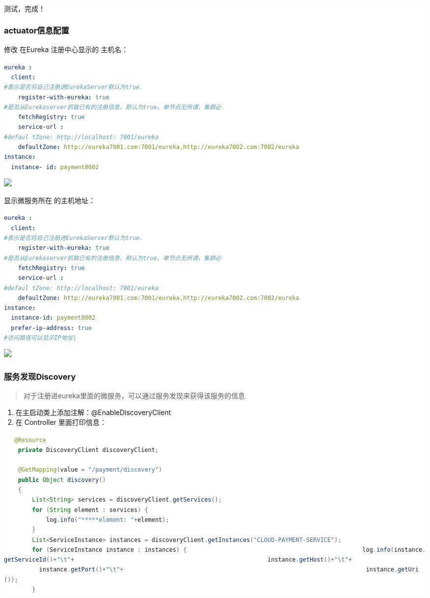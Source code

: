 测试，完成！

### actuator信息配置

修改 在Eureka 注册中心显示的 主机名：

```yaml
eureka :
  client:
#表示是否将自己注册进EurekaServer默认为true.
    register-with-eureka: true
#是否从Eurekaserver抓取已有的注册信息，默认为true。单节点无所谓，集群必
    fetchRegistry: true
    service-url :
#defaul tZone: http://localhost: 7001/eureka
    defaultZone: http://eureka7001.com:7001/eureka,http://eureka7002.com:7002/eureka
instance:
  instance- id: payment8002
```

![](https://gitee.com/zssea/picture-bed/raw/master/img/1597301299700.png)

显示微服务所在 的主机地址：

```yaml
eureka :
  client:
#表示是否将自己注册进EurekaServer默认为true.
    register-with-eureka: true
#是否从Eurekaserver抓取已有的注册信息，默认为true。单节点无所谓，集群必
    fetchRegistry: true
    service-url :
#defaul tZone: http://localhost: 7001/eureka
    defaultZone: http://eureka7001.com:7001/eureka,http://eureka7002.com:7002/eureka
instance:
  instance-id: payment8002
  prefer-ip-address: true
#访问路径可以显示IP地址|
```

![](https://gitee.com/zssea/picture-bed/raw/master/img/1597301396971.png)

### 服务发现Discovery

> 对于注册进eureka里面的微服务，可以通过服务发现来获得该服务的信息

1. 在主启动类上添加注解：@EnableDiscoveryClient
2. 在 Controller 里面打印信息：

```java
   @Resource
    private DiscoveryClient discoveryClient;

    @GetMapping(value = "/payment/discovery")
    public Object discovery()
    {
        List<String> services = discoveryClient.getServices();
        for (String element : services) {
            log.info("*****element: "+element);
        }
        List<ServiceInstance> instances = discoveryClient.getInstances("CLOUD-PAYMENT-SERVICE");
        for (ServiceInstance instance : instances) {                                                  log.info(instance.getServiceId()+"\t"+                                                       instance.getHost()+"\t"+
          instance.getPort()+"\t"+                                                                     instance.getUri());
        }
```